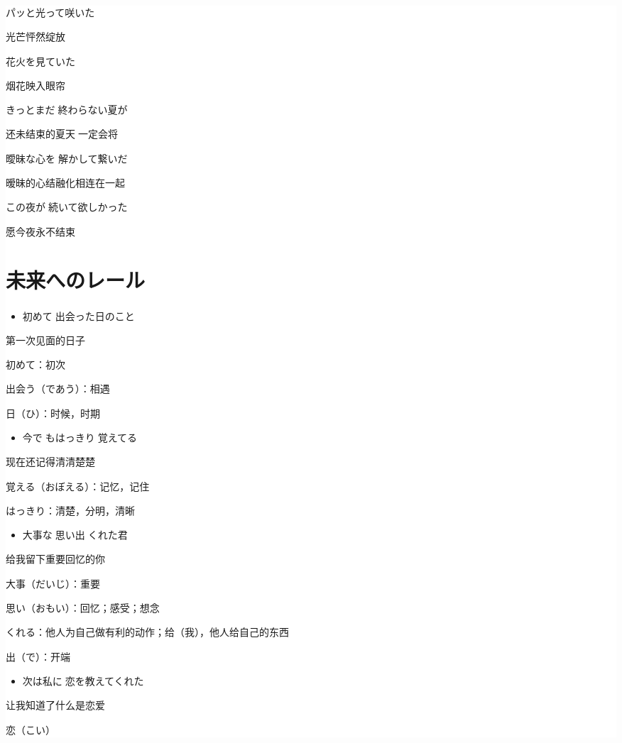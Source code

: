 パッと光って咲いた

光芒怦然绽放

花火を見ていた

烟花映入眼帘

きっとまだ 終わらない夏が

还未结束的夏天 一定会将

曖昧な心を 解かして繋いだ

暧昧的心结融化相连在一起

この夜が 続いて欲しかった

愿今夜永不结束

# 未来へのレール

- 初めて	出会った日のこと

第一次见面的日子

初めて：初次

出会う（であう）：相遇

日（ひ）：时候，时期



- 今で	もはっきり	覚えてる

现在还记得清清楚楚

覚える（おぼえる）：记忆，记住

はっきり：清楚，分明，清晰



- 大事な	思い出	くれた君

给我留下重要回忆的你

大事（だいじ）：重要

思い（おもい）：回忆；感受；想念

くれる：他人为自己做有利的动作；给（我），他人给自己的东西

出（で）：开端



- 次は私に	恋を教えてくれた

让我知道了什么是恋爱

恋（こい）


